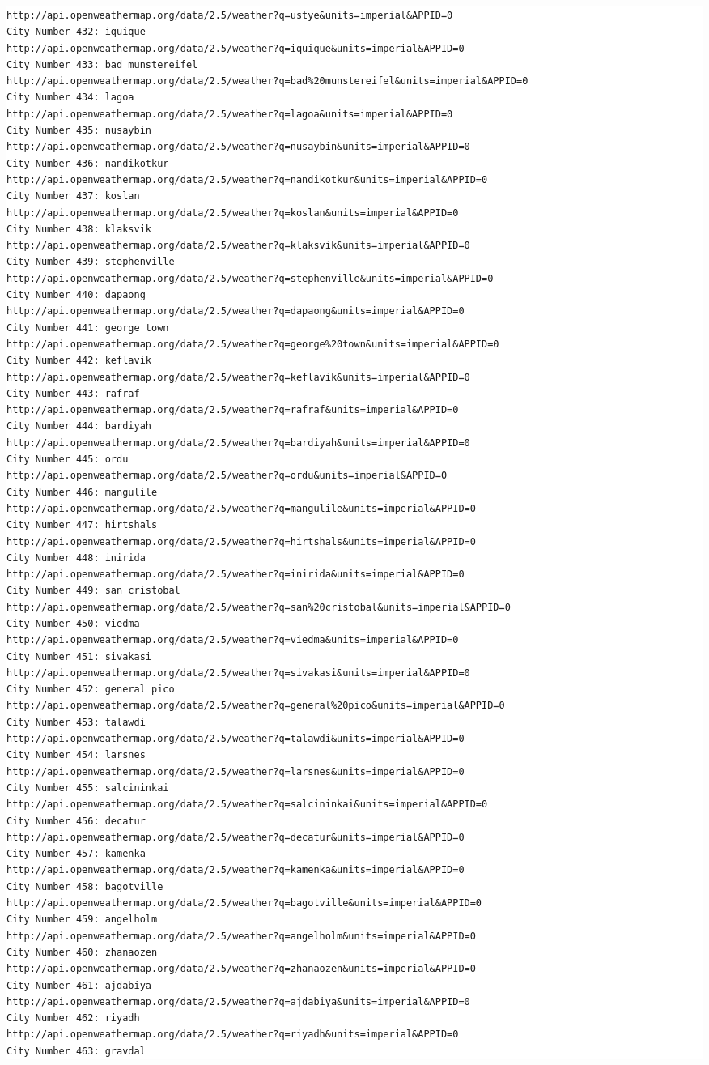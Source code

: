     http://api.openweathermap.org/data/2.5/weather?q=ustye&units=imperial&APPID=0
    City Number 432: iquique
    http://api.openweathermap.org/data/2.5/weather?q=iquique&units=imperial&APPID=0
    City Number 433: bad munstereifel
    http://api.openweathermap.org/data/2.5/weather?q=bad%20munstereifel&units=imperial&APPID=0
    City Number 434: lagoa
    http://api.openweathermap.org/data/2.5/weather?q=lagoa&units=imperial&APPID=0
    City Number 435: nusaybin
    http://api.openweathermap.org/data/2.5/weather?q=nusaybin&units=imperial&APPID=0
    City Number 436: nandikotkur
    http://api.openweathermap.org/data/2.5/weather?q=nandikotkur&units=imperial&APPID=0
    City Number 437: koslan
    http://api.openweathermap.org/data/2.5/weather?q=koslan&units=imperial&APPID=0
    City Number 438: klaksvik
    http://api.openweathermap.org/data/2.5/weather?q=klaksvik&units=imperial&APPID=0
    City Number 439: stephenville
    http://api.openweathermap.org/data/2.5/weather?q=stephenville&units=imperial&APPID=0
    City Number 440: dapaong
    http://api.openweathermap.org/data/2.5/weather?q=dapaong&units=imperial&APPID=0
    City Number 441: george town
    http://api.openweathermap.org/data/2.5/weather?q=george%20town&units=imperial&APPID=0
    City Number 442: keflavik
    http://api.openweathermap.org/data/2.5/weather?q=keflavik&units=imperial&APPID=0
    City Number 443: rafraf
    http://api.openweathermap.org/data/2.5/weather?q=rafraf&units=imperial&APPID=0
    City Number 444: bardiyah
    http://api.openweathermap.org/data/2.5/weather?q=bardiyah&units=imperial&APPID=0
    City Number 445: ordu
    http://api.openweathermap.org/data/2.5/weather?q=ordu&units=imperial&APPID=0
    City Number 446: mangulile
    http://api.openweathermap.org/data/2.5/weather?q=mangulile&units=imperial&APPID=0
    City Number 447: hirtshals
    http://api.openweathermap.org/data/2.5/weather?q=hirtshals&units=imperial&APPID=0
    City Number 448: inirida
    http://api.openweathermap.org/data/2.5/weather?q=inirida&units=imperial&APPID=0
    City Number 449: san cristobal
    http://api.openweathermap.org/data/2.5/weather?q=san%20cristobal&units=imperial&APPID=0
    City Number 450: viedma
    http://api.openweathermap.org/data/2.5/weather?q=viedma&units=imperial&APPID=0
    City Number 451: sivakasi
    http://api.openweathermap.org/data/2.5/weather?q=sivakasi&units=imperial&APPID=0
    City Number 452: general pico
    http://api.openweathermap.org/data/2.5/weather?q=general%20pico&units=imperial&APPID=0
    City Number 453: talawdi
    http://api.openweathermap.org/data/2.5/weather?q=talawdi&units=imperial&APPID=0
    City Number 454: larsnes
    http://api.openweathermap.org/data/2.5/weather?q=larsnes&units=imperial&APPID=0
    City Number 455: salcininkai
    http://api.openweathermap.org/data/2.5/weather?q=salcininkai&units=imperial&APPID=0
    City Number 456: decatur
    http://api.openweathermap.org/data/2.5/weather?q=decatur&units=imperial&APPID=0
    City Number 457: kamenka
    http://api.openweathermap.org/data/2.5/weather?q=kamenka&units=imperial&APPID=0
    City Number 458: bagotville
    http://api.openweathermap.org/data/2.5/weather?q=bagotville&units=imperial&APPID=0
    City Number 459: angelholm
    http://api.openweathermap.org/data/2.5/weather?q=angelholm&units=imperial&APPID=0
    City Number 460: zhanaozen
    http://api.openweathermap.org/data/2.5/weather?q=zhanaozen&units=imperial&APPID=0
    City Number 461: ajdabiya
    http://api.openweathermap.org/data/2.5/weather?q=ajdabiya&units=imperial&APPID=0
    City Number 462: riyadh
    http://api.openweathermap.org/data/2.5/weather?q=riyadh&units=imperial&APPID=0
    City Number 463: gravdal